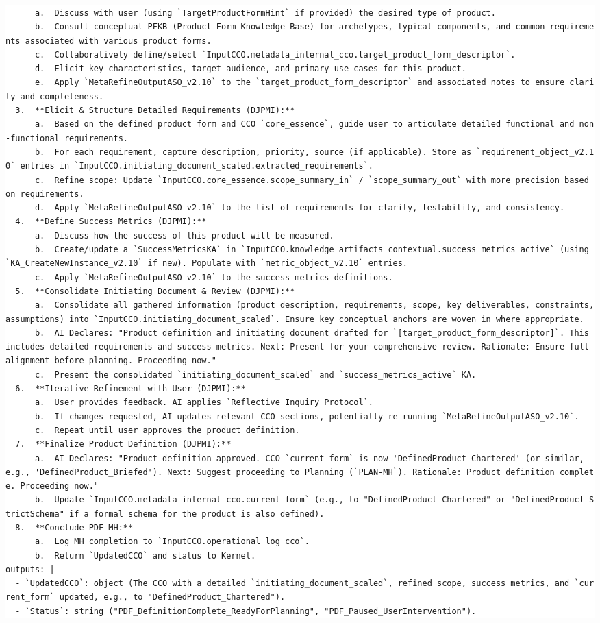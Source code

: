```
      a.  Discuss with user (using `TargetProductFormHint` if provided) the desired type of product.
      b.  Consult conceptual PFKB (Product Form Knowledge Base) for archetypes, typical components, and common requirements associated with various product forms.
      c.  Collaboratively define/select `InputCCO.metadata_internal_cco.target_product_form_descriptor`.
      d.  Elicit key characteristics, target audience, and primary use cases for this product.
      e.  Apply `MetaRefineOutputASO_v2.10` to the `target_product_form_descriptor` and associated notes to ensure clarity and completeness.
  3.  **Elicit & Structure Detailed Requirements (DJPMI):**
      a.  Based on the defined product form and CCO `core_essence`, guide user to articulate detailed functional and non-functional requirements.
      b.  For each requirement, capture description, priority, source (if applicable). Store as `requirement_object_v2.10` entries in `InputCCO.initiating_document_scaled.extracted_requirements`.
      c.  Refine scope: Update `InputCCO.core_essence.scope_summary_in` / `scope_summary_out` with more precision based on requirements.
      d.  Apply `MetaRefineOutputASO_v2.10` to the list of requirements for clarity, testability, and consistency.
  4.  **Define Success Metrics (DJPMI):**
      a.  Discuss how the success of this product will be measured.
      b.  Create/update a `SuccessMetricsKA` in `InputCCO.knowledge_artifacts_contextual.success_metrics_active` (using `KA_CreateNewInstance_v2.10` if new). Populate with `metric_object_v2.10` entries.
      c.  Apply `MetaRefineOutputASO_v2.10` to the success metrics definitions.
  5.  **Consolidate Initiating Document & Review (DJPMI):**
      a.  Consolidate all gathered information (product description, requirements, scope, key deliverables, constraints, assumptions) into `InputCCO.initiating_document_scaled`. Ensure key conceptual anchors are woven in where appropriate.
      b.  AI Declares: "Product definition and initiating document drafted for `[target_product_form_descriptor]`. This includes detailed requirements and success metrics. Next: Present for your comprehensive review. Rationale: Ensure full alignment before planning. Proceeding now."
      c.  Present the consolidated `initiating_document_scaled` and `success_metrics_active` KA.
  6.  **Iterative Refinement with User (DJPMI):**
      a.  User provides feedback. AI applies `Reflective Inquiry Protocol`.
      b.  If changes requested, AI updates relevant CCO sections, potentially re-running `MetaRefineOutputASO_v2.10`.
      c.  Repeat until user approves the product definition.
  7.  **Finalize Product Definition (DJPMI):**
      a.  AI Declares: "Product definition approved. CCO `current_form` is now 'DefinedProduct_Chartered' (or similar, e.g., 'DefinedProduct_Briefed'). Next: Suggest proceeding to Planning (`PLAN-MH`). Rationale: Product definition complete. Proceeding now."
      b.  Update `InputCCO.metadata_internal_cco.current_form` (e.g., to "DefinedProduct_Chartered" or "DefinedProduct_StrictSchema" if a formal schema for the product is also defined).
  8.  **Conclude PDF-MH:**
      a.  Log MH completion to `InputCCO.operational_log_cco`.
      b.  Return `UpdatedCCO` and status to Kernel.
outputs: |
  - `UpdatedCCO`: object (The CCO with a detailed `initiating_document_scaled`, refined scope, success metrics, and `current_form` updated, e.g., to "DefinedProduct_Chartered").
  - `Status`: string ("PDF_DefinitionComplete_ReadyForPlanning", "PDF_Paused_UserIntervention").
```
